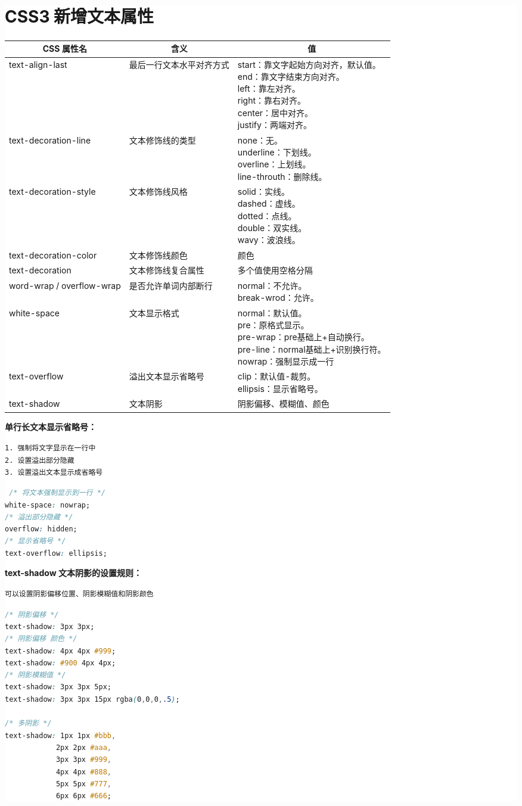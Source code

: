 # CSS3 新增文本属性

| CSS 属性名                | 含义                     | 值                                                           |
| ------------------------- | ------------------------ | ------------------------------------------------------------ |
| text-align-last           | 最后一行文本水平对齐方式 | start：靠文字起始方向对齐，默认值。<br>end：靠文字结束方向对齐。<br>left：靠左对齐。<br>right：靠右对齐。<br>center：居中对齐。<br>justify：两端对齐。 |
| text-decoration-line      | 文本修饰线的类型         | none：无。<br>underline：下划线。<br>overline：上划线。<br>line-throuth：删除线。 |
| text-decoration-style     | 文本修饰线风格           | solid：实线。<br>dashed：虚线。<br>dotted：点线。<br>double：双实线。<br>wavy：波浪线。 |
| text-decoration-color     | 文本修饰线颜色           | 颜色                                                         |
| text-decoration           | 文本修饰线复合属性       | 多个值使用空格分隔                                           |
| word-wrap / overflow-wrap | 是否允许单词内部断行     | normal：不允许。<br>break-wrod：允许。                       |
| white-space               | 文本显示格式             | normal：默认值。<br>pre：原格式显示。<br>pre-wrap：pre基础上+自动换行。<br>pre-line：normal基础上+识别换行符。<br>nowrap：强制显示成一行 |
| text-overflow             | 溢出文本显示省略号       | clip：默认值-裁剪。<br>ellipsis：显示省略号。                |
| text-shadow               | 文本阴影                 | 阴影偏移、模糊值、颜色                                       |

**单行长文本显示省略号：**

```sh
1. 强制将文字显示在一行中
2. 设置溢出部分隐藏
3. 设置溢出文本显示成省略号
```

```css
 /* 将文本强制显示到一行 */
white-space: nowrap;
/* 溢出部分隐藏 */
overflow: hidden;
/* 显示省略号 */
text-overflow: ellipsis;
```

**text-shadow 文本阴影的设置规则：**

```CSS
可以设置阴影偏移位置、阴影模糊值和阴影颜色
```

```css
/* 阴影偏移 */
text-shadow: 3px 3px; 
/* 阴影偏移 颜色 */
text-shadow: 4px 4px #999;
text-shadow: #900 4px 4px;
/* 阴影模糊值 */
text-shadow: 3px 3px 5px;
text-shadow: 3px 3px 15px rgba(0,0,0,.5);

/* 多阴影 */
text-shadow: 1px 1px #bbb, 
            2px 2px #aaa, 
            3px 3px #999,
            4px 4px #888,
            5px 5px #777,
            6px 6px #666;
```
